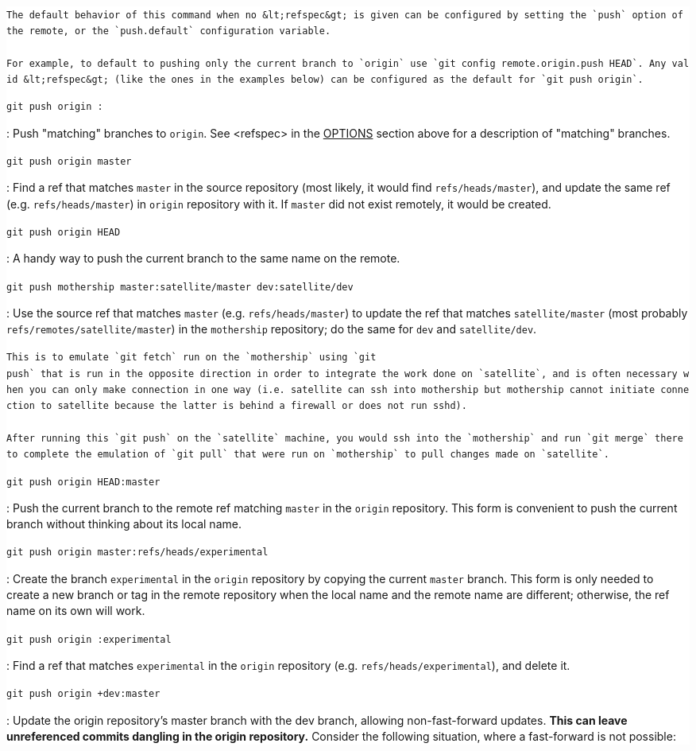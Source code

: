     The default behavior of this command when no &lt;refspec&gt; is given can be configured by setting the `push` option of the remote, or the `push.default` configuration variable.

    For example, to default to pushing only the current branch to `origin` use `git config remote.origin.push HEAD`. Any valid &lt;refspec&gt; (like the ones in the examples below) can be configured as the default for `git push origin`.

`git push origin :`

:   Push "matching" branches to `origin`. See &lt;refspec&gt; in the [OPTIONS](#OPTIONS) section above for a description of "matching" branches.

`git push origin master`

:   Find a ref that matches `master` in the source repository (most likely, it would find `refs/heads/master`), and update the same ref (e.g. `refs/heads/master`) in `origin` repository with it. If `master` did not exist remotely, it would be created.

`git push origin HEAD`

:   A handy way to push the current branch to the same name on the remote.

`git push mothership master:satellite/master dev:satellite/dev`

:   Use the source ref that matches `master` (e.g. `refs/heads/master`) to update the ref that matches `satellite/master` (most probably `refs/remotes/satellite/master`) in the `mothership` repository; do the same for `dev` and `satellite/dev`.

    This is to emulate `git fetch` run on the `mothership` using `git
    push` that is run in the opposite direction in order to integrate the work done on `satellite`, and is often necessary when you can only make connection in one way (i.e. satellite can ssh into mothership but mothership cannot initiate connection to satellite because the latter is behind a firewall or does not run sshd).

    After running this `git push` on the `satellite` machine, you would ssh into the `mothership` and run `git merge` there to complete the emulation of `git pull` that were run on `mothership` to pull changes made on `satellite`.

`git push origin HEAD:master`

:   Push the current branch to the remote ref matching `master` in the `origin` repository. This form is convenient to push the current branch without thinking about its local name.

`git push origin master:refs/heads/experimental`

:   Create the branch `experimental` in the `origin` repository by copying the current `master` branch. This form is only needed to create a new branch or tag in the remote repository when the local name and the remote name are different; otherwise, the ref name on its own will work.

`git push origin :experimental`

:   Find a ref that matches `experimental` in the `origin` repository (e.g. `refs/heads/experimental`), and delete it.

`git push origin +dev:master`

:   Update the origin repository’s master branch with the dev branch, allowing non-fast-forward updates. **This can leave unreferenced commits dangling in the origin repository.** Consider the following situation, where a fast-forward is not possible:
